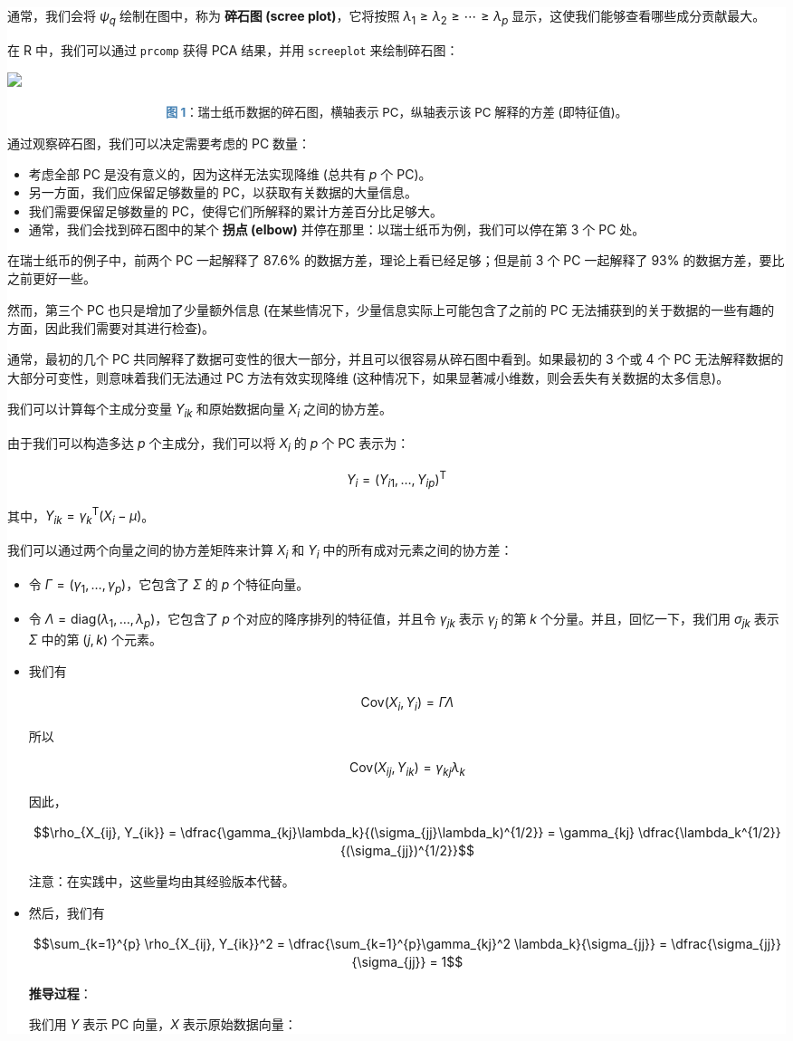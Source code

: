 通常，我们会将 $\psi_q$ 绘制在图中，称为 **碎石图 (scree plot)**，它将按照 $\lambda_1 \ge \lambda_2 \ge \cdots \ge \lambda_p$ 显示，这使我们能够查看哪些成分贡献最大。

在 R 中，我们可以通过 `prcomp` 获得 PCA 结果，并用 `screeplot` 来绘制碎石图：

<img src="http://andy-blog.oss-cn-beijing.aliyuncs.com/blog/2020-11-20-WX20201120-145604%402x.png" width="80%">

<span style="margin:auto; display:table; font-size:10pt"> <span style="color:steelblue;font-weight:bold">图 1</span>：瑞士纸币数据的碎石图，横轴表示 PC，纵轴表示该 PC 解释的方差 (即特征值)。</span>

通过观察碎石图，我们可以决定需要考虑的 PC 数量：

* 考虑全部 PC 是没有意义的，因为这样无法实现降维 (总共有 $p$ 个 PC)。
* 另一方面，我们应保留足够数量的 PC，以获取有关数据的大量信息。
* 我们需要保留足够数量的 PC，使得它们所解释的累计方差百分比足够大。
* 通常，我们会找到碎石图中的某个 **拐点 (elbow)** 并停在那里：以瑞士纸币为例，我们可以停在第 3 个 PC 处。

在瑞士纸币的例子中，前两个 PC 一起解释了 $87.6\%$ 的数据方差，理论上看已经足够；但是前 3 个 PC 一起解释了 $93\%$ 的数据方差，要比之前更好一些。

然而，第三个 PC 也只是增加了少量额外信息 (在某些情况下，少量信息实际上可能包含了之前的 PC 无法捕获到的关于数据的一些有趣的方面，因此我们需要对其进行检查)。

通常，最初的几个 PC 共同解释了数据可变性的很大一部分，并且可以很容易从碎石图中看到。如果最初的 3 个或 4 个 PC 无法解释数据的大部分可变性，则意味着我们无法通过 PC 方法有效实现降维 (这种情况下，如果显著减小维数，则会丢失有关数据的太多信息)。

我们可以计算每个主成分变量 $Y_{ik}$ 和原始数据向量 $X_i$ 之间的协方差。

由于我们可以构造多达 $p$ 个主成分，我们可以将 $X_i$ 的 $p$ 个 PC 表示为：

$$Y_i = (Y_{i1},\dots, Y_{ip})^{\mathrm T}$$

其中，$Y_{ik} = \gamma_k^{\mathrm T} (X_i - \mu)$。

我们可以通过两个向量之间的协方差矩阵来计算 $X_i$ 和 $Y_i$ 中的所有成对元素之间的协方差：

* 令 $\Gamma = (\gamma_1,\dots,\gamma_p)$，它包含了 $\Sigma$ 的 $p$ 个特征向量。

* 令 $\Lambda = \mathrm{diag}(\lambda_1,\dots,\lambda_p)$，它包含了 $p$ 个对应的降序排列的特征值，并且令 $\gamma_{jk}$ 表示 $\gamma_j$ 的第 $k$ 个分量。并且，回忆一下，我们用 $\sigma_{jk}$ 表示 $\Sigma$ 中的第 $(j,k)$ 个元素。

* 我们有

  $$\mathrm{Cov}(X_i,Y_i) = \Gamma \Lambda$$

  所以

  $$\mathrm{Cov}(X_{ij}, Y_{ik}) = \gamma_{kj}\lambda_k$$

  因此，

  $$\rho_{X_{ij}, Y_{ik}} = \dfrac{\gamma_{kj}\lambda_k}{(\sigma_{jj}\lambda_k)^{1/2}} = \gamma_{kj} \dfrac{\lambda_k^{1/2}}{(\sigma_{jj})^{1/2}}$$

  注意：在实践中，这些量均由其经验版本代替。

* 然后，我们有

  $$\sum_{k=1}^{p} \rho_{X_{ij}, Y_{ik}}^2 = \dfrac{\sum_{k=1}^{p}\gamma_{kj}^2 \lambda_k}{\sigma_{jj}} = \dfrac{\sigma_{jj}}{\sigma_{jj}} = 1$$

  **推导过程**：

  我们用 $Y$ 表示 PC 向量，$X$ 表示原始数据向量：
